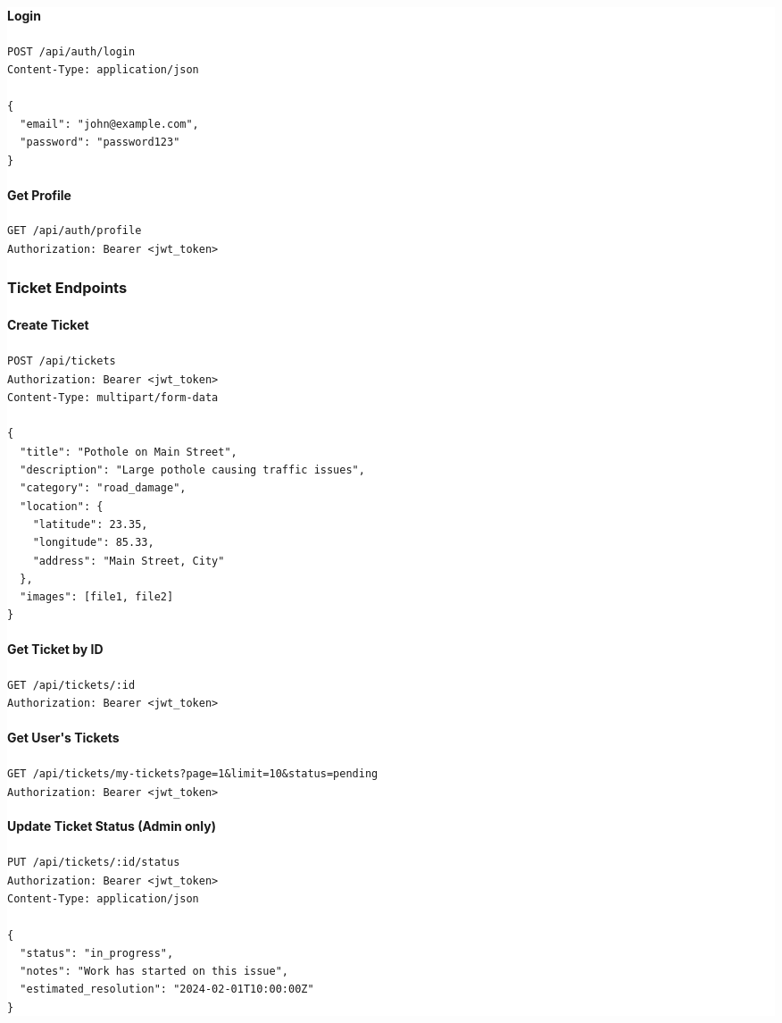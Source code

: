 #### Login
```http
POST /api/auth/login
Content-Type: application/json

{
  "email": "john@example.com",
  "password": "password123"
}
```

#### Get Profile
```http
GET /api/auth/profile
Authorization: Bearer <jwt_token>
```

### Ticket Endpoints

#### Create Ticket
```http
POST /api/tickets
Authorization: Bearer <jwt_token>
Content-Type: multipart/form-data

{
  "title": "Pothole on Main Street",
  "description": "Large pothole causing traffic issues",
  "category": "road_damage",
  "location": {
    "latitude": 23.35,
    "longitude": 85.33,
    "address": "Main Street, City"
  },
  "images": [file1, file2]
}
```

#### Get Ticket by ID
```http
GET /api/tickets/:id
Authorization: Bearer <jwt_token>
```

#### Get User's Tickets
```http
GET /api/tickets/my-tickets?page=1&limit=10&status=pending
Authorization: Bearer <jwt_token>
```

#### Update Ticket Status (Admin only)
```http
PUT /api/tickets/:id/status
Authorization: Bearer <jwt_token>
Content-Type: application/json

{
  "status": "in_progress",
  "notes": "Work has started on this issue",
  "estimated_resolution": "2024-02-01T10:00:00Z"
}
```
